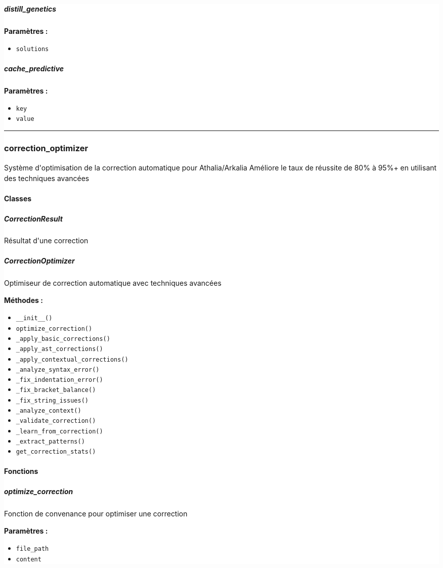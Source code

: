 ##### distill_genetics

**Paramètres :**

- `solutions`

##### cache_predictive

**Paramètres :**

- `key`
- `value`

---

### correction_optimizer

Système d'optimisation de la correction automatique pour Athalia/Arkalia
Améliore le taux de réussite de 80% à 95%+ en utilisant des techniques avancées

#### Classes

##### CorrectionResult

Résultat d'une correction

##### CorrectionOptimizer

Optimiseur de correction automatique avec techniques avancées

**Méthodes :**

- `__init__()`
- `optimize_correction()`
- `_apply_basic_corrections()`
- `_apply_ast_corrections()`
- `_apply_contextual_corrections()`
- `_analyze_syntax_error()`
- `_fix_indentation_error()`
- `_fix_bracket_balance()`
- `_fix_string_issues()`
- `_analyze_context()`
- `_validate_correction()`
- `_learn_from_correction()`
- `_extract_patterns()`
- `get_correction_stats()`

#### Fonctions

##### optimize_correction

Fonction de convenance pour optimiser une correction

**Paramètres :**

- `file_path`
- `content`
